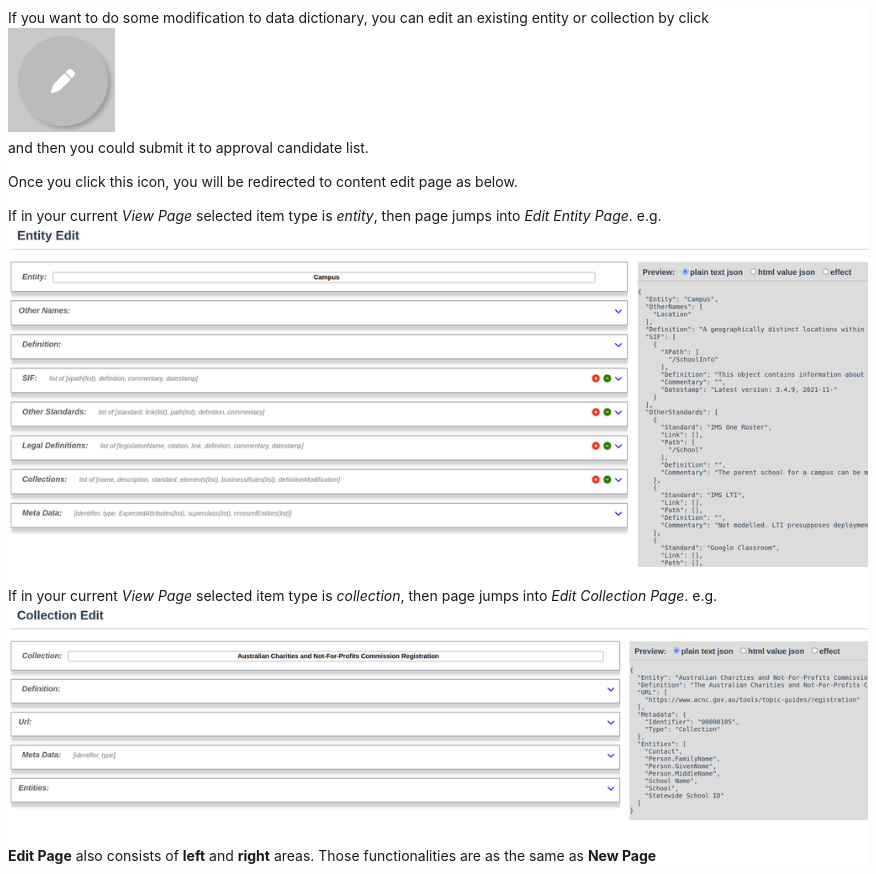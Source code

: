   If you want to do some modification to data dictionary, you can edit an existing entity or collection by click   
  ![Edit Icon](./assets/edit.png "edit icon")   
  and then you could submit it to approval candidate list.

  Once you click this icon, you will be redirected to content edit page as below.

  If in your current *View Page* selected item type is *entity*, then page jumps into *Edit Entity Page*. e.g.
  ![Entity Edit Page](./assets/edit_entity_page.png "entity edit page")   

  If in your current *View Page* selected item type is *collection*, then page jumps into *Edit Collection Page*. e.g.
  ![Collection Edit Page](./assets/edit_collection_page.png "collection edit page")  

  **Edit Page** also consists of **left** and **right** areas. Those functionalities are as the same as **New Page**
  